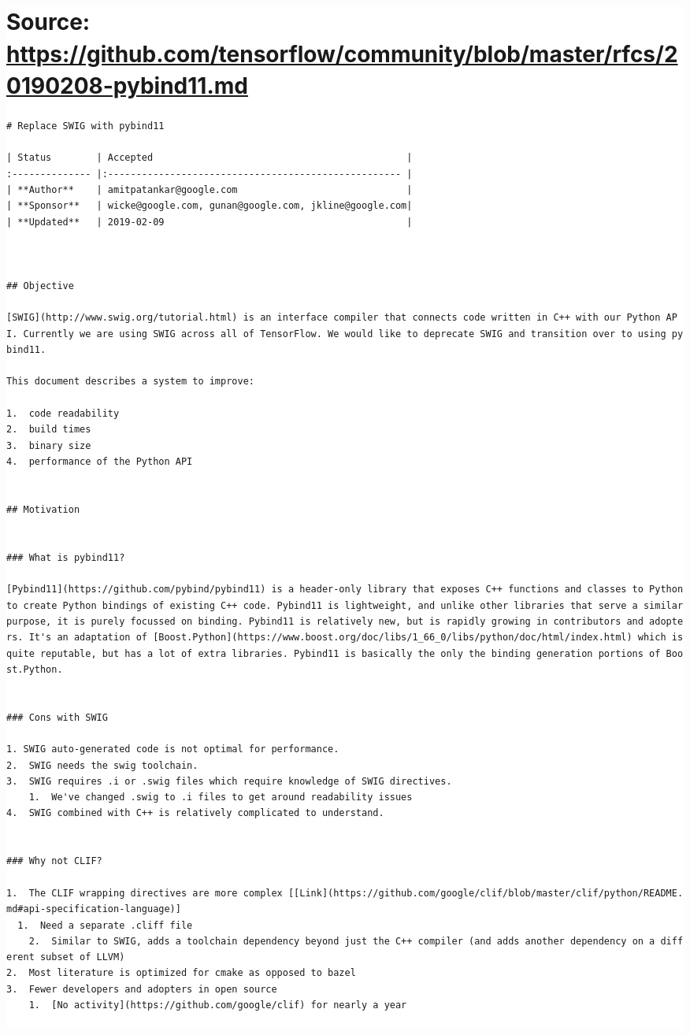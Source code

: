 # Source: https://github.com/tensorflow/community/blob/master/rfcs/20190208-pybind11.md

```
# Replace SWIG with pybind11

| Status        | Accepted                                             |
:-------------- |:---------------------------------------------------- |
| **Author**    | amitpatankar@google.com                              |
| **Sponsor**   | wicke@google.com, gunan@google.com, jkline@google.com|
| **Updated**   | 2019-02-09                                           |



## Objective

[SWIG](http://www.swig.org/tutorial.html) is an interface compiler that connects code written in C++ with our Python API. Currently we are using SWIG across all of TensorFlow. We would like to deprecate SWIG and transition over to using pybind11. 

This document describes a system to improve:

1.  code readability
2.  build times
3.  binary size
4.  performance of the Python API


## Motivation


### What is pybind11?

[Pybind11](https://github.com/pybind/pybind11) is a header-only library that exposes C++ functions and classes to Python to create Python bindings of existing C++ code. Pybind11 is lightweight, and unlike other libraries that serve a similar purpose, it is purely focussed on binding. Pybind11 is relatively new, but is rapidly growing in contributors and adopters. It's an adaptation of [Boost.Python](https://www.boost.org/doc/libs/1_66_0/libs/python/doc/html/index.html) which is quite reputable, but has a lot of extra libraries. Pybind11 is basically the only the binding generation portions of Boost.Python.


### Cons with SWIG

1. SWIG auto-generated code is not optimal for performance.
2.  SWIG needs the swig toolchain.
3.  SWIG requires .i or .swig files which require knowledge of SWIG directives.
    1.  We've changed .swig to .i files to get around readability issues
4.  SWIG combined with C++ is relatively complicated to understand.


### Why not CLIF?

1.  The CLIF wrapping directives are more complex [[Link](https://github.com/google/clif/blob/master/clif/python/README.md#api-specification-language)]
  1.  Need a separate .cliff file
    2.  Similar to SWIG, adds a toolchain dependency beyond just the C++ compiler (and adds another dependency on a different subset of LLVM)
2.  Most literature is optimized for cmake as opposed to bazel
3.  Fewer developers and adopters in open source
    1.  [No activity](https://github.com/google/clif) for nearly a year


```